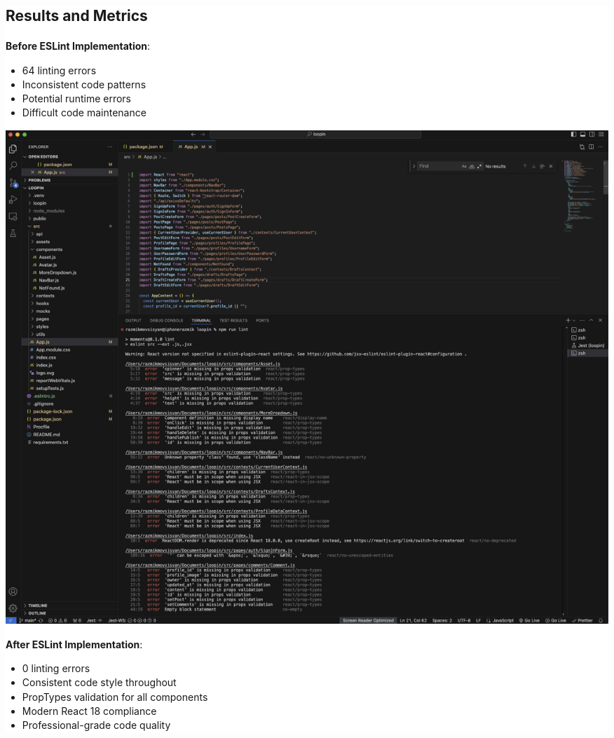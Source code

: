 ## Results and Metrics

**Before ESLint Implementation**:

- 64 linting errors
- Inconsistent code patterns
- Potential runtime errors
- Difficult code maintenance

![eslint-before](src/assets/javascript-validation/eslint-before.png)

**After ESLint Implementation**:

- 0 linting errors
- Consistent code style throughout
- PropTypes validation for all components
- Modern React 18 compliance
- Professional-grade code quality
